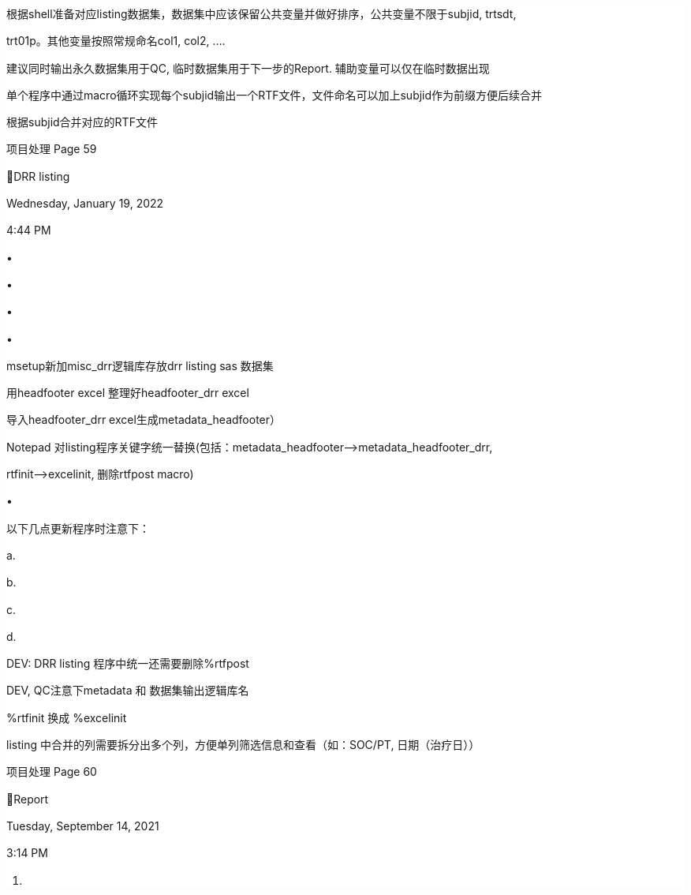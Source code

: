 根据shell准备对应listing数据集，数据集中应该保留公共变量并做好排序，公共变量不限于subjid, trtsdt,

trt01p。其他变量按照常规命名col1, col2, ….

建议同时输出永久数据集用于QC, 临时数据集用于下一步的Report. 辅助变量可以仅在临时数据出现

单个程序中通过macro循环实现每个subjid输出一个RTF文件，文件命名可以加上subjid作为前缀方便后续合并

根据subjid合并对应的RTF文件

项目处理 Page 59

DRR listing

Wednesday, January 19, 2022

4:44 PM

•

•

•

•

msetup新加misc_drr逻辑库存放drr listing sas 数据集

用headfooter excel 整理好headfooter_drr excel

导入headfooter_drr excel生成metadata_headfooter）

Notepad 对listing程序关键字统一替换(包括：metadata_headfooter-->metadata_headfooter_drr,

rtfinit-->excelinit, 删除rtfpost macro)

•

以下几点更新程序时注意下：

a.

b.

c.

d.

DEV: DRR listing 程序中统一还需要删除%rtfpost

DEV, QC注意下metadata 和 数据集输出逻辑库名

%rtfinit 换成 %excelinit

listing 中合并的列需要拆分出多个列，方便单列筛选信息和查看（如：SOC/PT, 日期（治疗日））

项目处理 Page 60

Report

Tuesday, September 14, 2021

3:14 PM

1.
